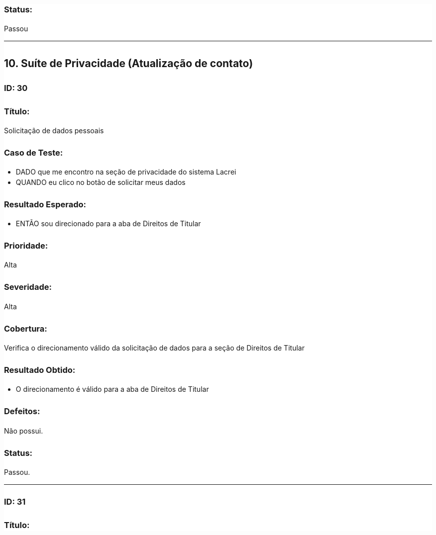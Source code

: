 ### **Status:**

Passou

---

## 10. Suíte de **Privacidade (Atualização de contato)**

### ID: 30

### Título:

Solicitação de dados  pessoais

### **Caso de Teste:**

- DADO que me encontro na seção de privacidade do sistema Lacrei
- QUANDO eu clico no botão de solicitar meus dados

### **Resultado Esperado:**

- ENTÃO sou direcionado para a aba de Direitos de Titular

### **Prioridade:**

Alta

### **Severidade:**

Alta

### **Cobertura:**

Verifica o direcionamento válido da solicitação de dados para a seção de Direitos de Titular

### **Resultado Obtido:**

- O direcionamento é válido para a aba de Direitos de Titular

### **Defeitos:**

Não possui.

### **Status:**

Passou.

---

### ID: 31

### Título:
